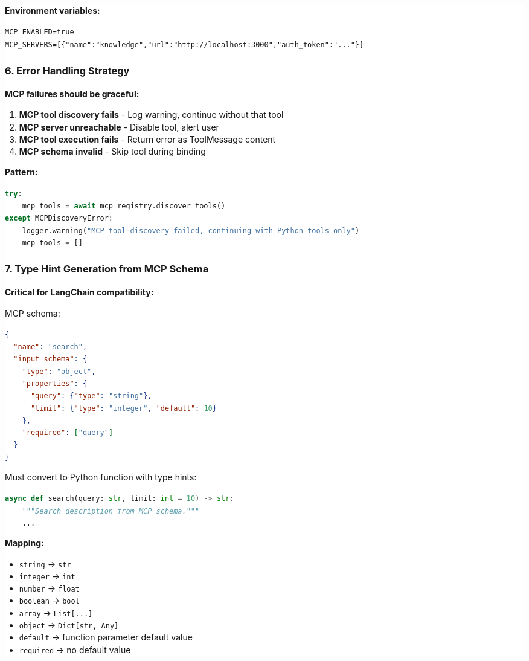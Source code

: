 **Environment variables:**
```
MCP_ENABLED=true
MCP_SERVERS=[{"name":"knowledge","url":"http://localhost:3000","auth_token":"..."}]
```

### 6. Error Handling Strategy

**MCP failures should be graceful:**

1. **MCP tool discovery fails** - Log warning, continue without that tool
2. **MCP server unreachable** - Disable tool, alert user
3. **MCP tool execution fails** - Return error as ToolMessage content
4. **MCP schema invalid** - Skip tool during binding

**Pattern:**
```python
try:
    mcp_tools = await mcp_registry.discover_tools()
except MCPDiscoveryError:
    logger.warning("MCP tool discovery failed, continuing with Python tools only")
    mcp_tools = []
```

### 7. Type Hint Generation from MCP Schema

**Critical for LangChain compatibility:**

MCP schema:
```json
{
  "name": "search",
  "input_schema": {
    "type": "object",
    "properties": {
      "query": {"type": "string"},
      "limit": {"type": "integer", "default": 10}
    },
    "required": ["query"]
  }
}
```

Must convert to Python function with type hints:
```python
async def search(query: str, limit: int = 10) -> str:
    """Search description from MCP schema."""
    ...
```

**Mapping:**
- `string` → `str`
- `integer` → `int`
- `number` → `float`
- `boolean` → `bool`
- `array` → `List[...]`
- `object` → `Dict[str, Any]`
- `default` → function parameter default value
- `required` → no default value
